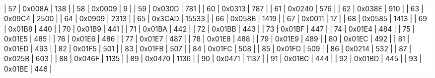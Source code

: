 |      57 | 0x008A      |         138 |
|      58 | 0x0009      |           9 |
|      59 | 0x030D      |         781 |
|      60 | 0x0313      |         787 |
|      61 | 0x0240      |         576 |
|      62 | 0x038E      |         910 |
|      63 | 0x09C4      |        2500 |
|      64 | 0x0909      |        2313 |
|      65 | 0x3CAD      |       15533 |
|      66 | 0x058B      |        1419 |
|      67 | 0x0011      |          17 |
|      68 | 0x0585      |        1413 |
|      69 | 0x01B8      |         440 |
|      70 | 0x01B9      |         441 |
|      71 | 0x01BA      |         442 |
|      72 | 0x01BB      |         443 |
|      73 | 0x01BF      |         447 |
|      74 | 0x01E4      |         484 |
|      75 | 0x01E5      |         485 |
|      76 | 0x01E6      |         486 |
|      77 | 0x01E7      |         487 |
|      78 | 0x01E8      |         488 |
|      79 | 0x01E9      |         489 |
|      80 | 0x01EC      |         492 |
|      81 | 0x01ED      |         493 |
|      82 | 0x01F5      |         501 |
|      83 | 0x01FB      |         507 |
|      84 | 0x01FC      |         508 |
|      85 | 0x01FD      |         509 |
|      86 | 0x0214      |         532 |
|      87 | 0x025B      |         603 |
|      88 | 0x046F      |        1135 |
|      89 | 0x0470      |        1136 |
|      90 | 0x0471      |        1137 |
|      91 | 0x01BC      |         444 |
|      92 | 0x01BD      |         445 |
|      93 | 0x01BE      |         446 |